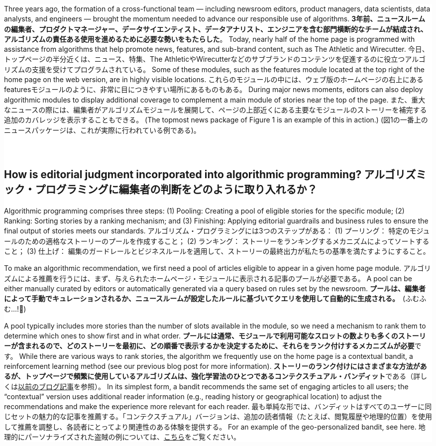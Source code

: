 Three years ago, the formation of a cross-functional team — including newsroom editors, product managers, data scientists, data analysts, and engineers — brought the momentum needed to advance our responsible use of algorithms.
**3年前、ニュースルームの編集者、プロダクトマネージャー、データサイエンティスト、データアナリスト、エンジニアを含む部門横断的なチームが結成され、アルゴリズムの責任ある使用を進めるために必要な勢いをもたらした**。
Today, nearly half of the home page is programmed with assistance from algorithms that help promote news, features, and sub-brand content, such as The Athletic and Wirecutter.
今日、トップページの半分近くは、ニュース、特集、The AthleticやWirecutterなどのサブブランドのコンテンツを促進するのに役立つアルゴリズムの支援を受けてプログラムされている。
Some of these modules, such as the features module located at the top right of the home page on the web version, are in highly visible locations.
これらのモジュールの中には、ウェブ版のホームページの右上にあるfeaturesモジュールのように、非常に目につきやすい場所にあるものもある。
During major news moments, editors can also deploy algorithmic modules to display additional coverage to complement a main module of stories near the top of the page.
また、重大なニュースの際には、編集者がアルゴリズムモジュールを展開して、ページの上部近くにある主要なモジュールのストーリーを補完する追加のカバレッジを表示することもできる。
(The topmost news package of Figure 1 is an example of this in action.)
(図1の一番上のニュースパッケージは、これが実際に行われている例である)。

![]()

## How is editorial judgment incorporated into algorithmic programming? アルゴリズミック・プログラミングに編集者の判断をどのように取り入れるか？

Algorithmic programming comprises three steps: (1) Pooling: Creating a pool of eligible stories for the specific module; (2) Ranking: Sorting stories by a ranking mechanism; and (3) Finishing: Applying editorial guardrails and business rules to ensure the final output of stories meets our standards.
アルゴリズム・プログラミングには3つのステップがある： (1) プーリング： 特定のモジュールのための適格なストーリーのプールを作成すること； (2) ランキング： ストーリーをランキングするメカニズムによってソートすること； (3) 仕上げ： 編集のガードレールとビジネスルールを適用して、ストーリーの最終出力が私たちの基準を満たすようにすること。

To make an algorithmic recommendation, we first need a pool of articles eligible to appear in a given home page module.
アルゴリズムによる推薦を行うには、まず、与えられたホームページ・モジュールに表示される記事のプールが必要である。
A pool can be either manually curated by editors or automatically generated via a query based on rules set by the newsroom.
**プールは、編集者によって手動でキュレーションされるか、ニュースルームが設定したルールに基づいてクエリを使用して自動的に生成される。**　(ふむふむ...!:thinking:)

A pool typically includes more stories than the number of slots available in the module, so we need a mechanism to rank them to determine which ones to show first and in what order.
**プールには通常、モジュールで利用可能なスロットの数よりも多くのストーリーが含まれるので、どのストーリーを最初に、どの順番で表示するかを決定するために、それらをランク付けするメカニズムが必要**です。
While there are various ways to rank stories, the algorithm we frequently use on the home page is a contextual bandit, a reinforcement learning method (see our previous blog post for more information).
**ストーリーのランク付けにはさまざまな方法があるが、トップページで頻繁に使用しているアルゴリズムは、強化学習法のひとつであるコンテクスチュアル・バンディット**である（詳しくは[以前のブログ記事](https://open.nytimes.com/how-the-new-york-times-is-experimenting-with-recommendation-algorithms-562f78624d26)を参照）。
In its simplest form, a bandit recommends the same set of engaging articles to all users; the “contextual” version uses additional reader information (e.g., reading history or geographical location) to adjust the recommendations and make the experience more relevant for each reader.
最も単純な形では、バンディットはすべてのユーザーに同じセットの魅力的な記事を推薦する。「コンテクスチュアル」バージョンは、追加の読者情報（たとえば、閲覧履歴や地理的位置）を使用して推薦を調整し、各読者にとってより関連性のある体験を提供する。
For an example of the geo-personalized bandit, see here.
地理的にパーソナライズされた盗賊の例については、[こちら](https://open.nytimes.com/how-the-new-york-times-is-experimenting-with-recommendation-algorithms-562f78624d26)をご覧ください。
